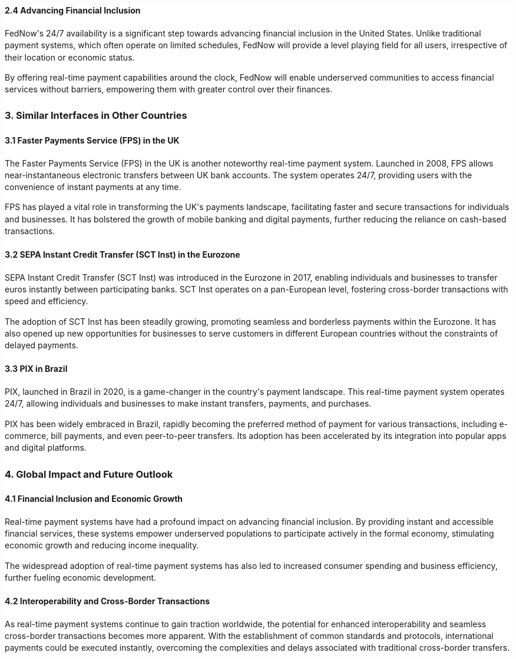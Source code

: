 #### 2.4 Advancing Financial Inclusion
FedNow's 24/7 availability is a significant step towards advancing financial inclusion in the United States. Unlike traditional payment systems, which often operate on limited schedules, FedNow will provide a level playing field for all users, irrespective of their location or economic status.

By offering real-time payment capabilities around the clock, FedNow will enable underserved communities to access financial services without barriers, empowering them with greater control over their finances.

### 3. Similar Interfaces in Other Countries
#### 3.1 Faster Payments Service (FPS) in the UK
The Faster Payments Service (FPS) in the UK is another noteworthy real-time payment system. Launched in 2008, FPS allows near-instantaneous electronic transfers between UK bank accounts. The system operates 24/7, providing users with the convenience of instant payments at any time.

FPS has played a vital role in transforming the UK's payments landscape, facilitating faster and secure transactions for individuals and businesses. It has bolstered the growth of mobile banking and digital payments, further reducing the reliance on cash-based transactions.

#### 3.2 SEPA Instant Credit Transfer (SCT Inst) in the Eurozone
SEPA Instant Credit Transfer (SCT Inst) was introduced in the Eurozone in 2017, enabling individuals and businesses to transfer euros instantly between participating banks. SCT Inst operates on a pan-European level, fostering cross-border transactions with speed and efficiency.

The adoption of SCT Inst has been steadily growing, promoting seamless and borderless payments within the Eurozone. It has also opened up new opportunities for businesses to serve customers in different European countries without the constraints of delayed payments.

#### 3.3 PIX in Brazil
PIX, launched in Brazil in 2020, is a game-changer in the country's payment landscape. This real-time payment system operates 24/7, allowing individuals and businesses to make instant transfers, payments, and purchases.

PIX has been widely embraced in Brazil, rapidly becoming the preferred method of payment for various transactions, including e-commerce, bill payments, and even peer-to-peer transfers. Its adoption has been accelerated by its integration into popular apps and digital platforms.

### 4. Global Impact and Future Outlook
#### 4.1 Financial Inclusion and Economic Growth
Real-time payment systems have had a profound impact on advancing financial inclusion. By providing instant and accessible financial services, these systems empower underserved populations to participate actively in the formal economy, stimulating economic growth and reducing income inequality.

The widespread adoption of real-time payment systems has also led to increased consumer spending and business efficiency, further fueling economic development.

#### 4.2 Interoperability and Cross-Border Transactions
As real-time payment systems continue to gain traction worldwide, the potential for enhanced interoperability and seamless cross-border transactions becomes more apparent. With the establishment of common standards and protocols, international payments could be executed instantly, overcoming the complexities and delays associated with traditional cross-border transfers.
